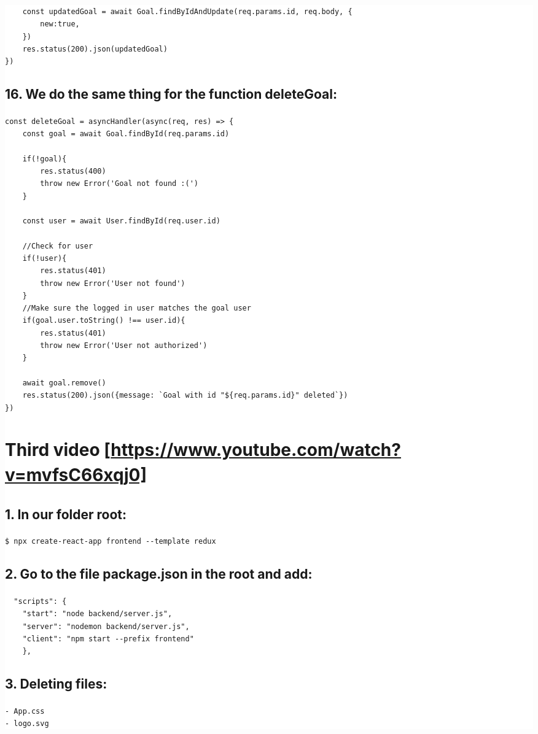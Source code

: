         const updatedGoal = await Goal.findByIdAndUpdate(req.params.id, req.body, {
            new:true,
        })
        res.status(200).json(updatedGoal)
    })

## 16. We do the same thing for the function deleteGoal:

    const deleteGoal = asyncHandler(async(req, res) => {
        const goal = await Goal.findById(req.params.id)

        if(!goal){
            res.status(400)
            throw new Error('Goal not found :(')
        }

        const user = await User.findById(req.user.id)

        //Check for user
        if(!user){
            res.status(401)
            throw new Error('User not found')
        }
        //Make sure the logged in user matches the goal user
        if(goal.user.toString() !== user.id){
            res.status(401)
            throw new Error('User not authorized')
        }

        await goal.remove()
        res.status(200).json({message: `Goal with id "${req.params.id}" deleted`})
    })

# Third video [https://www.youtube.com/watch?v=mvfsC66xqj0]

## 1. In our folder root:

    $ npx create-react-app frontend --template redux

## 2. Go to the file package.json in the root and add:

      "scripts": {
        "start": "node backend/server.js",
        "server": "nodemon backend/server.js",
        "client": "npm start --prefix frontend"
        },

## 3. Deleting files:

    - App.css
    - logo.svg
